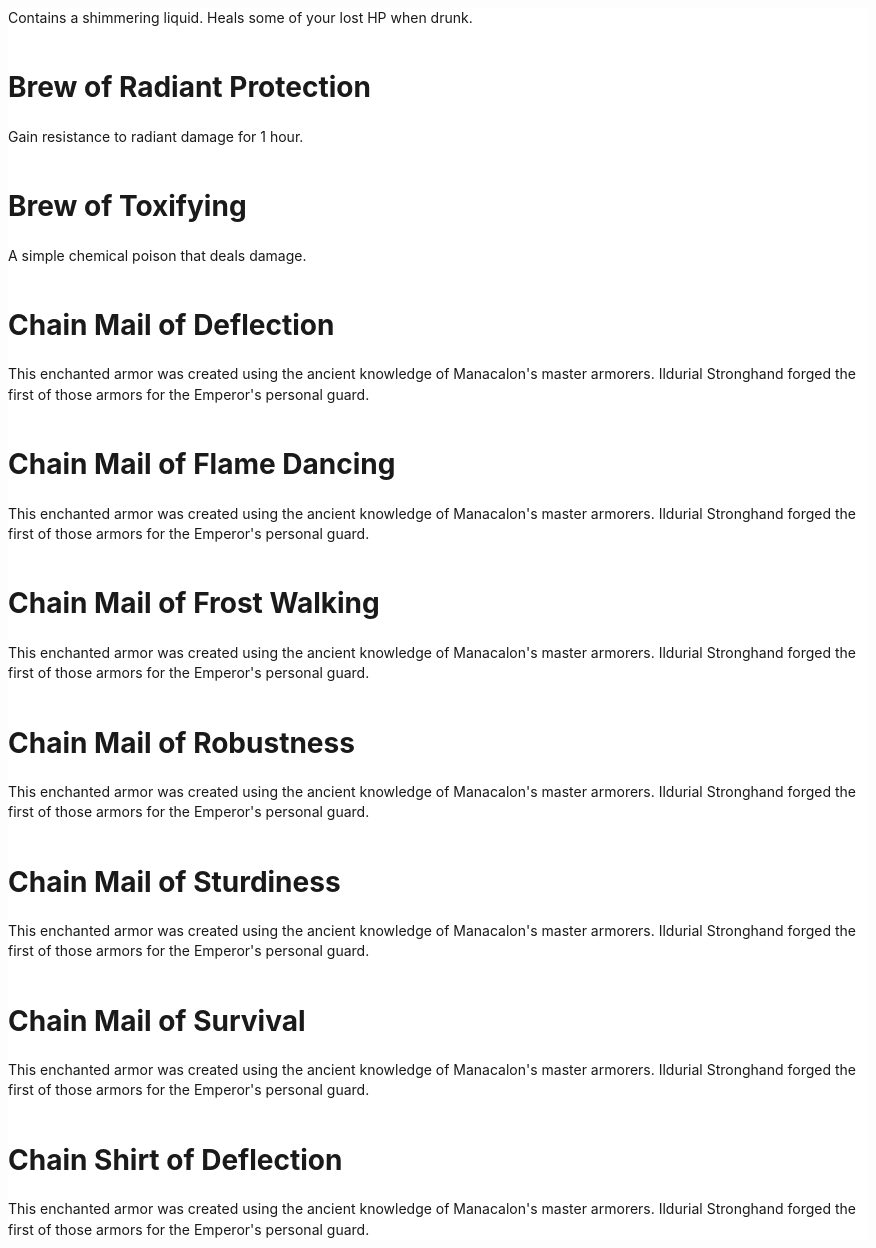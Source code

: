 Contains a shimmering liquid. Heals some of your lost HP when drunk.

# Brew of Radiant Protection

Gain resistance to radiant damage for 1 hour.

# Brew of Toxifying

A simple chemical poison that deals damage.

# Chain Mail of Deflection

This enchanted armor was created using the ancient knowledge of Manacalon's master armorers. Ildurial Stronghand forged the first of those armors for the Emperor's personal guard.

# Chain Mail of Flame Dancing

This enchanted armor was created using the ancient knowledge of Manacalon's master armorers. Ildurial Stronghand forged the first of those armors for the Emperor's personal guard.

# Chain Mail of Frost Walking

This enchanted armor was created using the ancient knowledge of Manacalon's master armorers. Ildurial Stronghand forged the first of those armors for the Emperor's personal guard.

# Chain Mail of Robustness

This enchanted armor was created using the ancient knowledge of Manacalon's master armorers. Ildurial Stronghand forged the first of those armors for the Emperor's personal guard.

# Chain Mail of Sturdiness

This enchanted armor was created using the ancient knowledge of Manacalon's master armorers. Ildurial Stronghand forged the first of those armors for the Emperor's personal guard.

# Chain Mail of Survival

This enchanted armor was created using the ancient knowledge of Manacalon's master armorers. Ildurial Stronghand forged the first of those armors for the Emperor's personal guard.

# Chain Shirt of Deflection

This enchanted armor was created using the ancient knowledge of Manacalon's master armorers. Ildurial Stronghand forged the first of those armors for the Emperor's personal guard.
